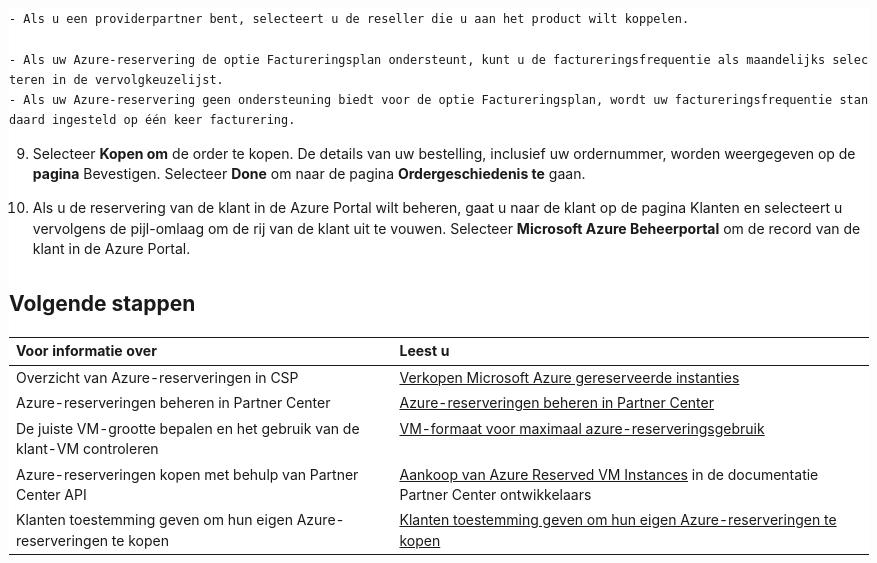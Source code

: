    - Als u een providerpartner bent, selecteert u de reseller die u aan het product wilt koppelen.
    
    - Als uw Azure-reservering de optie Factureringsplan ondersteunt, kunt u de factureringsfrequentie als maandelijks selecteren in de vervolgkeuzelijst. 
    - Als uw Azure-reservering geen ondersteuning biedt voor de optie Factureringsplan, wordt uw factureringsfrequentie standaard ingesteld op één keer facturering. 

9. Selecteer **Kopen om** de order te kopen. De details van uw bestelling, inclusief uw ordernummer, worden weergegeven op de **pagina** Bevestigen. Selecteer **Done** om naar de pagina **Ordergeschiedenis te** gaan. 

10. Als u de reservering van de klant in de  Azure Portal wilt beheren, gaat u naar de klant op de pagina Klanten en selecteert u vervolgens de pijl-omlaag om de rij van de klant uit te vouwen. Selecteer **Microsoft Azure Beheerportal** om de record van de klant in de Azure Portal.

## <a name="next-steps"></a>Volgende stappen

|**Voor informatie over**   |**Leest u**    |
|:-----------------------------|:-----------------|
|Overzicht van Azure-reserveringen in CSP  | [Verkopen Microsoft Azure gereserveerde instanties](azure-reservations.md) |
|Azure-reserveringen beheren in Partner Center | [Azure-reserveringen beheren in Partner Center](azure-reservations-manage.md)
|De juiste VM-grootte bepalen en het gebruik van de klant-VM controleren   |[VM-formaat voor maximaal azure-reserveringsgebruik](azure-usage.md)   |
|Azure-reserveringen kopen met behulp van Partner Center API | [Aankoop van Azure Reserved VM Instances](/partner-center/develop/purchase-azure-reservations) in de documentatie Partner Center ontwikkelaars   |
|Klanten toestemming geven om hun eigen Azure-reserveringen te kopen  | [Klanten toestemming geven om hun eigen Azure-reserveringen te kopen](give-customers-permission.md)  |
